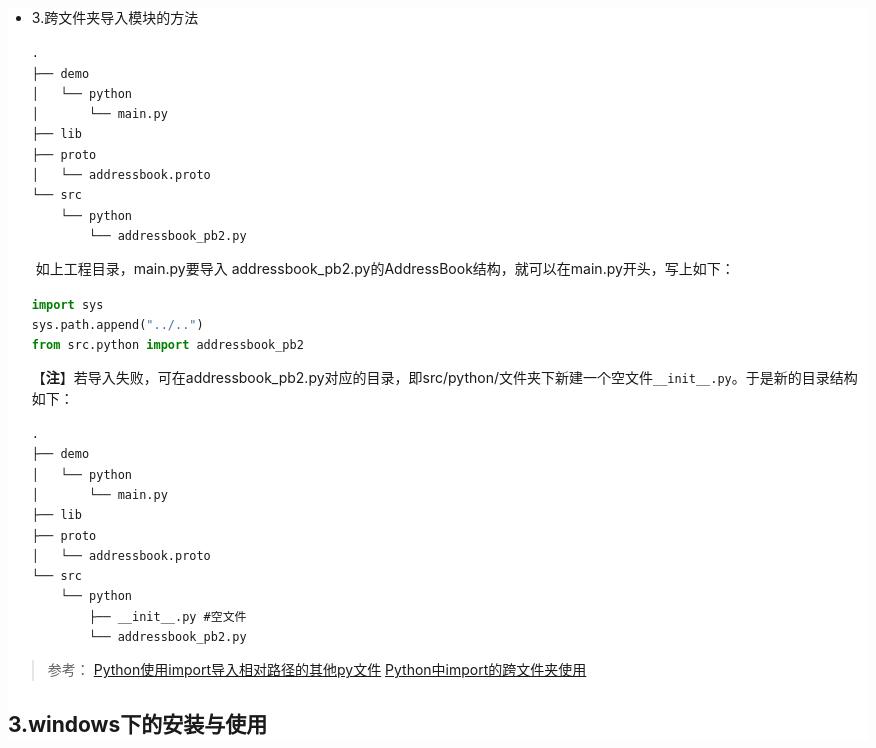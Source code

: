   
  
* 3.跨文件夹导入模块的方法

  ```shell
  .
  ├── demo
  │   └── python
  │       └── main.py
  ├── lib
  ├── proto
  │   └── addressbook.proto
  └── src
      └── python
          └── addressbook_pb2.py
  ```

  ​	如上工程目录，main.py要导入 addressbook_pb2.py的AddressBook结构，就可以在main.py开头，写上如下：

  ```python
  import sys
  sys.path.append("../..")
  from src.python import addressbook_pb2
  ```

  ​	【**注**】若导入失败，可在addressbook_pb2.py对应的目录，即src/python/文件夹下新建一个空文件`__init__.py`。于是新的目录结构如下：

  ```shell
  .
  ├── demo
  │   └── python
  │       └── main.py
  ├── lib
  ├── proto
  │   └── addressbook.proto
  └── src
      └── python
          ├── __init__.py #空文件
          └── addressbook_pb2.py
  ```


> 参考：
> [Python使用import导入相对路径的其他py文件](https://www.cnblogs.com/zhuxiaoxi/p/10003609.html)
> [Python中import的跨文件夹使用](https://blog.csdn.net/qq_28072715/article/details/80939699)



## 3.windows下的安装与使用